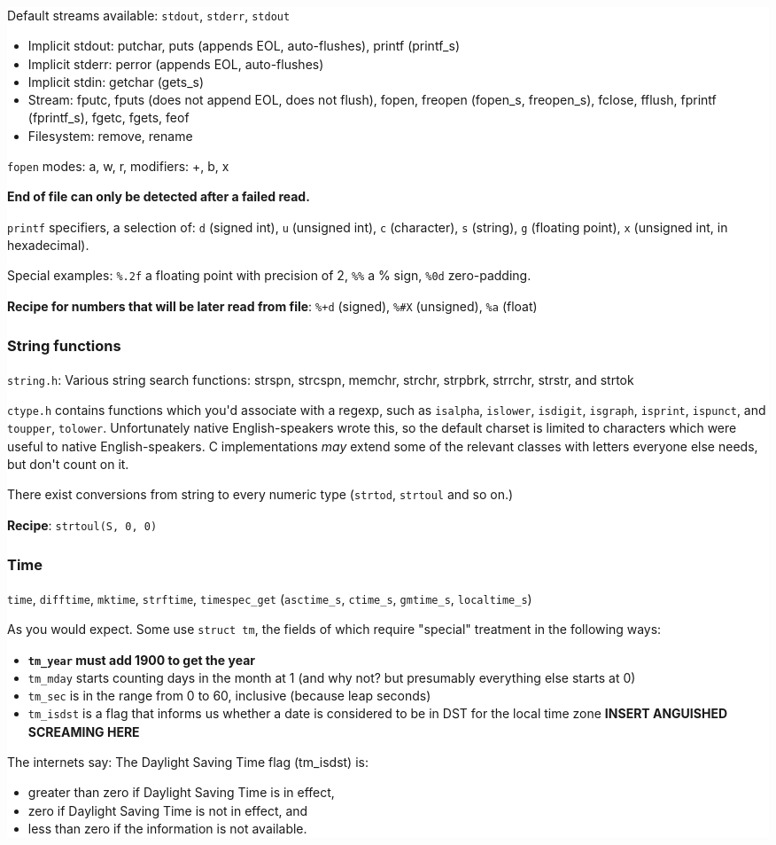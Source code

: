 Default streams available: `stdout`, `stderr`, `stdout`

- Implicit stdout: putchar, puts (appends EOL, auto-flushes), printf (printf_s)
- Implicit stderr: perror (appends EOL, auto-flushes)
- Implicit stdin: getchar (gets_s) 
- Stream: fputc, fputs (does not append EOL, does not flush), fopen, freopen (fopen_s, freopen_s), fclose, fflush,
fprintf (fprintf_s), fgetc, fgets, feof
- Filesystem: remove, rename

`fopen` modes: a, w, r, modifiers: +, b, x

**End of file can only be detected after a failed read.**

`printf` specifiers, a selection of: `d` (signed int), `u` (unsigned int), `c` (character),
`s` (string), `g` (floating point), `x` (unsigned int, in hexadecimal).

Special examples: `%.2f` a floating point with precision of 2, `%%` a % sign, `%0d` zero-padding.

**Recipe for numbers that will be later read from file**: `%+d` (signed), `%#X` (unsigned), `%a` (float)

### String functions

`string.h`: Various string search functions: strspn, strcspn, memchr, strchr, strpbrk, strrchr, strstr, and strtok

`ctype.h` contains functions which you'd associate with a regexp, such as `isalpha`, `islower`, `isdigit`,
`isgraph`, `isprint`, `ispunct`, and `toupper`, `tolower`. Unfortunately native English-speakers wrote this,
so the default charset is limited to characters which were useful to native English-speakers.
C implementations _may_ extend some of the relevant classes with letters everyone else needs, but don't count on it.

There exist conversions from string to every numeric type (`strtod`, `strtoul` and so on.)

**Recipe**: `strtoul(S, 0, 0)`

### Time

`time`, `difftime`, `mktime`, `strftime`, `timespec_get` (`asctime_s`, `ctime_s`, `gmtime_s`, `localtime_s`)

As you would expect. Some use `struct tm`, the fields of which require "special" treatment in the following ways:

- **`tm_year` must add 1900 to get the year**
- `tm_mday` starts counting days in the month at 1 (and why not? but presumably everything else starts at 0)
- `tm_sec` is in the range from 0 to 60, inclusive (because leap seconds)
- `tm_isdst` is a flag that informs us whether a date is considered to be in DST for the local time zone **INSERT ANGUISHED SCREAMING HERE**

The internets say: The Daylight Saving Time flag (tm_isdst) is:
 
- greater than zero if Daylight Saving Time is in effect,
- zero if Daylight Saving Time is not in effect, and 
- less than zero if the information is not available.
